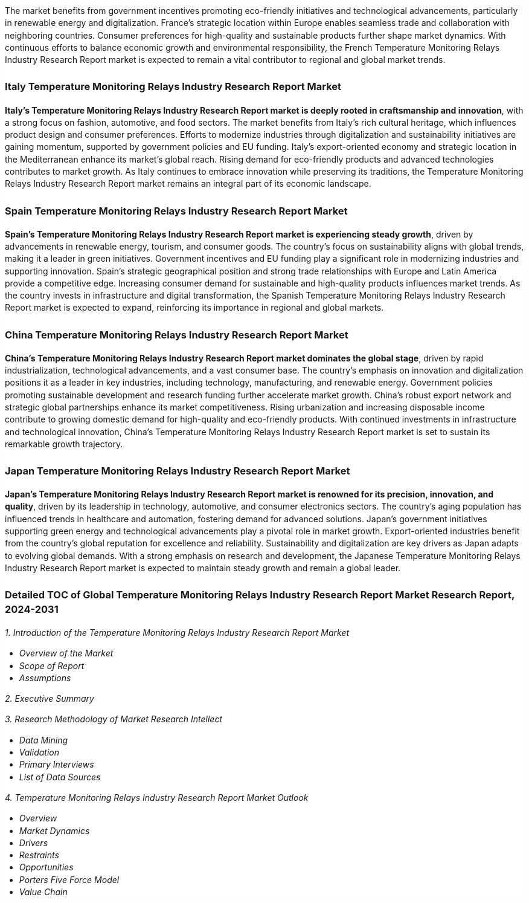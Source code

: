 The market benefits from government incentives promoting eco-friendly initiatives and technological advancements, particularly in renewable energy and digitalization. France&rsquo;s strategic location within Europe enables seamless trade and collaboration with neighboring countries. Consumer preferences for high-quality and sustainable products further shape market dynamics. With continuous efforts to balance economic growth and environmental responsibility, the French Temperature Monitoring Relays Industry Research Report market is expected to remain a vital contributor to regional and global market trends.</p><h3><strong>Italy Temperature Monitoring Relays Industry Research Report Market</strong></h3><p><strong>Italy&rsquo;s Temperature Monitoring Relays Industry Research Report market is deeply rooted in craftsmanship and innovation</strong>, with a strong focus on fashion, automotive, and food sectors. The market benefits from Italy&rsquo;s rich cultural heritage, which influences product design and consumer preferences. Efforts to modernize industries through digitalization and sustainability initiatives are gaining momentum, supported by government policies and EU funding. Italy&rsquo;s export-oriented economy and strategic location in the Mediterranean enhance its market&rsquo;s global reach. Rising demand for eco-friendly products and advanced technologies contributes to market growth. As Italy continues to embrace innovation while preserving its traditions, the Temperature Monitoring Relays Industry Research Report market remains an integral part of its economic landscape.</p><h3><strong>Spain Temperature Monitoring Relays Industry Research Report Market</strong></h3><p><strong>Spain&rsquo;s Temperature Monitoring Relays Industry Research Report market is experiencing steady growth</strong>, driven by advancements in renewable energy, tourism, and consumer goods. The country&rsquo;s focus on sustainability aligns with global trends, making it a leader in green initiatives. Government incentives and EU funding play a significant role in modernizing industries and supporting innovation. Spain&rsquo;s strategic geographical position and strong trade relationships with Europe and Latin America provide a competitive edge. Increasing consumer demand for sustainable and high-quality products influences market trends. As the country invests in infrastructure and digital transformation, the Spanish Temperature Monitoring Relays Industry Research Report market is expected to expand, reinforcing its importance in regional and global markets.</p><h3><strong>China Temperature Monitoring Relays Industry Research Report Market</strong></h3><p><strong>China&rsquo;s Temperature Monitoring Relays Industry Research Report market dominates the global stage</strong>, driven by rapid industrialization, technological advancements, and a vast consumer base. The country&rsquo;s emphasis on innovation and digitalization positions it as a leader in key industries, including technology, manufacturing, and renewable energy. Government policies promoting sustainable development and research funding further accelerate market growth. China&rsquo;s robust export network and strategic global partnerships enhance its market competitiveness. Rising urbanization and increasing disposable income contribute to growing domestic demand for high-quality and eco-friendly products. With continued investments in infrastructure and technological innovation, China&rsquo;s Temperature Monitoring Relays Industry Research Report market is set to sustain its remarkable growth trajectory.</p><h3><strong>Japan Temperature Monitoring Relays Industry Research Report Market</strong></h3><p><strong>Japan&rsquo;s Temperature Monitoring Relays Industry Research Report market is renowned for its precision, innovation, and quality</strong>, driven by its leadership in technology, automotive, and consumer electronics sectors. The country&rsquo;s aging population has influenced trends in healthcare and automation, fostering demand for advanced solutions. Japan&rsquo;s government initiatives supporting green energy and technological advancements play a pivotal role in market growth. Export-oriented industries benefit from the country&rsquo;s global reputation for excellence and reliability. Sustainability and digitalization are key drivers as Japan adapts to evolving global demands. With a strong emphasis on research and development, the Japanese Temperature Monitoring Relays Industry Research Report market is expected to maintain steady growth and remain a global leader.</p><h3><span class="">Detailed TOC of Global Temperature Monitoring Relays Industry Research Report Market Research Report, 2024-2031</span></h3><p><em><span class="font-[700]">1. Introduction of the Temperature Monitoring Relays Industry Research Report Market</span></em></p><ul><li><em><span class="">Overview of the Market</span></em></li><li><em><span class="">Scope of Report</span></em></li><li><em><span class="">Assumptions</span></em></li></ul><p><em><span class="font-[700]">2. Executive Summary</span></em></p><p><em><span class="font-[700]">3. Research Methodology of Market Research Intellect</span></em></p><ul><li><em><span class="">Data Mining</span></em></li><li><em><span class="">Validation</span></em></li><li><em><span class="">Primary Interviews</span></em></li><li><em><span class="">List of Data Sources</span></em></li></ul><p><em><span class="font-[700]">4. Temperature Monitoring Relays Industry Research Report Market Outlook</span></em></p><ul><li><em><span class="">Overview</span></em></li><li><em><span class="">Market Dynamics</span></em></li><li><em><span class="">Drivers</span></em></li><li><em><span class="">Restraints</span></em></li><li><em><span class="">Opportunities</span></em></li><li><em><span class="">Porters Five Force Model</span></em></li><li><em><span class="">Value Chain